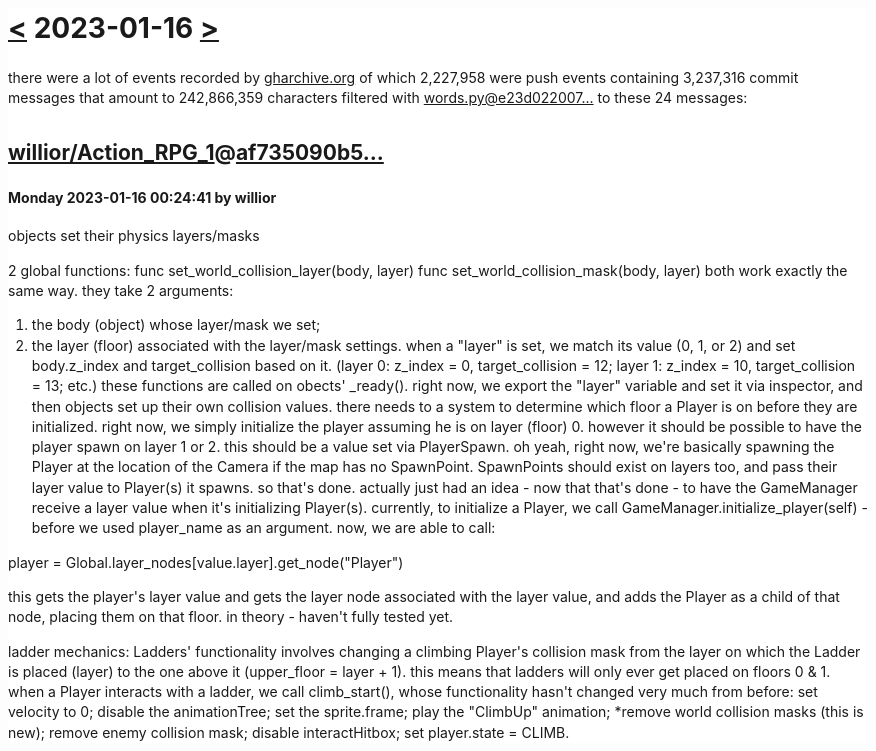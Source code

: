 # [<](2023-01-15.md) 2023-01-16 [>](2023-01-17.md)

there were a lot of events recorded by [gharchive.org](https://www.gharchive.org/) of which 2,227,958 were push events containing 3,237,316 commit messages that amount to 242,866,359 characters filtered with [words.py@e23d022007...](https://github.com/defgsus/good-github/blob/e23d022007992279f9bcb3a9fd40126629d787e2/src/words.py) to these 24 messages:


## [willior/Action_RPG_1](https://github.com/willior/Action_RPG_1)@[af735090b5...](https://github.com/willior/Action_RPG_1/commit/af735090b53bcbe09e3ff65832f705703e8a29ea)
#### Monday 2023-01-16 00:24:41 by willior

objects set their physics layers/masks

2 global functions:
func set_world_collision_layer(body, layer)
func set_world_collision_mask(body, layer)
both work exactly the same way. they take 2 arguments:
1. the body (object) whose layer/mask we set;
2. the layer (floor) associated with the layer/mask settings.
when a "layer" is set, we match its value (0, 1, or 2) and set body.z_index and target_collision based on it. (layer 0: z_index = 0, target_collision = 12; layer 1: z_index = 10, target_collision = 13; etc.)
these functions are called on obects' _ready(). right now, we export the "layer" variable and set it via inspector, and then objects set up their own collision values.
there needs to a system to determine which floor a Player is on before they are initialized. right now, we simply initialize the player assuming he is on layer (floor) 0. however it should be possible to have the player spawn on layer 1 or 2.
this should be a value set via PlayerSpawn. oh yeah, right now, we're basically spawning the Player at the location of the Camera if the map has no SpawnPoint. SpawnPoints should exist on layers too, and pass their layer value to Player(s) it spawns. so that's done.
actually just had an idea - now that that's done - to have the GameManager receive a layer value when it's initializing Player(s). currently, to initialize a Player, we call GameManager.initialize_player(self) - before we used player_name as an argument. now, we are able to call:

player = Global.layer_nodes[value.layer].get_node("Player")

this gets the player's layer value and gets the layer node associated with the layer value, and adds the Player as a child of that node, placing them on that floor. in theory - haven't fully tested yet.

ladder mechanics:
Ladders' functionality involves changing a climbing Player's collision mask from the layer on which the Ladder is placed (layer) to the one above it (upper_floor = layer + 1). this means that ladders will only ever get placed on floors 0 & 1.
when a Player interacts with a ladder, we call climb_start(), whose functionality hasn't changed very much from before:
set velocity to 0;
disable the animationTree;
set the sprite.frame;
play the "ClimbUp" animation;
*remove world collision masks (this is new);
remove enemy collision mask;
disable interactHitbox;
set player.state = CLIMB.

